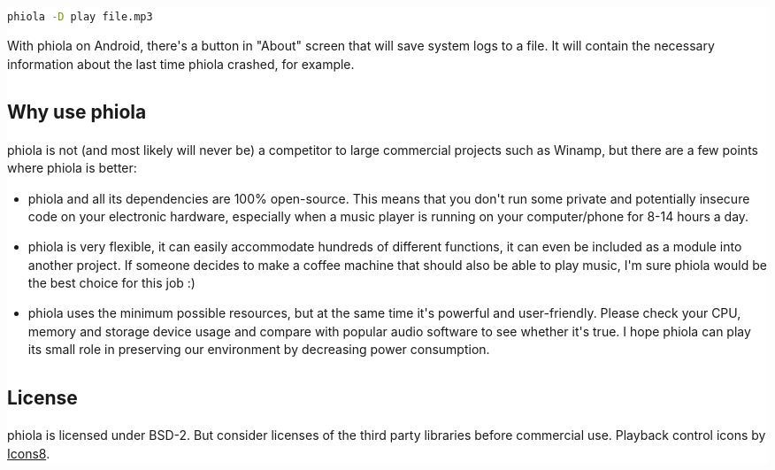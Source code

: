```sh
phiola -D play file.mp3
```

With phiola on Android, there's a button in "About" screen that will save system logs to a file.
It will contain the necessary information about the last time phiola crashed, for example.


## Why use phiola

phiola is not (and most likely will never be) a competitor to large commercial projects such as Winamp, but there are a few points where phiola is better:

* phiola and all its dependencies are 100% open-source.  This means that you don't run some private and potentially insecure code on your electronic hardware, especially when a music player is running on your computer/phone for 8-14 hours a day.

* phiola is very flexible, it can easily accommodate hundreds of different functions, it can even be included as a module into another project.  If someone decides to make a coffee machine that should also be able to play music, I'm sure phiola would be the best choice for this job :)

* phiola uses the minimum possible resources, but at the same time it's powerful and user-friendly.  Please check your CPU, memory and storage device usage and compare with popular audio software to see whether it's true.  I hope phiola can play its small role in preserving our environment by decreasing power consumption.


## License

phiola is licensed under BSD-2.
But consider licenses of the third party libraries before commercial use.
Playback control icons by [Icons8](https://icons8.com).
